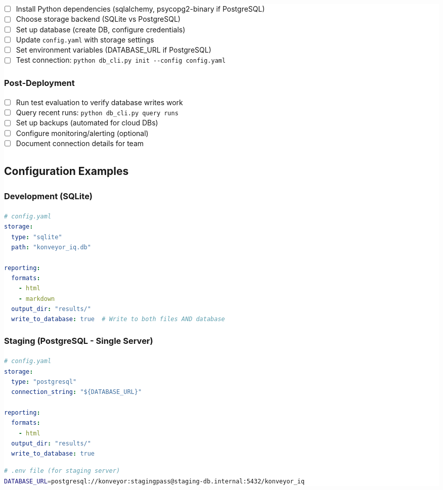 - [ ] Install Python dependencies (sqlalchemy, psycopg2-binary if PostgreSQL)
- [ ] Choose storage backend (SQLite vs PostgreSQL)
- [ ] Set up database (create DB, configure credentials)
- [ ] Update `config.yaml` with storage settings
- [ ] Set environment variables (DATABASE_URL if PostgreSQL)
- [ ] Test connection: `python db_cli.py init --config config.yaml`

### Post-Deployment

- [ ] Run test evaluation to verify database writes work
- [ ] Query recent runs: `python db_cli.py query runs`
- [ ] Set up backups (automated for cloud DBs)
- [ ] Configure monitoring/alerting (optional)
- [ ] Document connection details for team

## Configuration Examples

### Development (SQLite)

```yaml
# config.yaml
storage:
  type: "sqlite"
  path: "konveyor_iq.db"

reporting:
  formats:
    - html
    - markdown
  output_dir: "results/"
  write_to_database: true  # Write to both files AND database
```

### Staging (PostgreSQL - Single Server)

```yaml
# config.yaml
storage:
  type: "postgresql"
  connection_string: "${DATABASE_URL}"

reporting:
  formats:
    - html
  output_dir: "results/"
  write_to_database: true
```

```bash
# .env file (for staging server)
DATABASE_URL=postgresql://konveyor:stagingpass@staging-db.internal:5432/konveyor_iq
```
